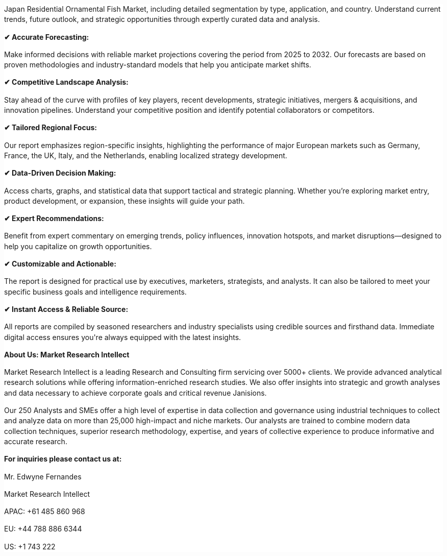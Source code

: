 Japan Residential Ornamental Fish Market, including detailed segmentation by type, application, and country. Understand current trends, future outlook, and strategic opportunities through expertly curated data and analysis.</p><p><strong>✔ Accurate Forecasting:</strong></p><p>Make informed decisions with reliable market projections covering the period from 2025 to 2032. Our forecasts are based on proven methodologies and industry-standard models that help you anticipate market shifts.</p><p><strong>✔ Competitive Landscape Analysis:</strong></p><p>Stay ahead of the curve with profiles of key players, recent developments, strategic initiatives, mergers &amp; acquisitions, and innovation pipelines. Understand your competitive position and identify potential collaborators or competitors.</p><p><strong>✔ Tailored Regional Focus:</strong></p><p>Our report emphasizes region-specific insights, highlighting the performance of major European markets such as Germany, France, the UK, Italy, and the Netherlands, enabling localized strategy development.</p><p><strong>✔ Data-Driven Decision Making:</strong></p><p>Access charts, graphs, and statistical data that support tactical and strategic planning. Whether you&rsquo;re exploring market entry, product development, or expansion, these insights will guide your path.</p><p><strong>✔ Expert Recommendations:</strong></p><p>Benefit from expert commentary on emerging trends, policy influences, innovation hotspots, and market disruptions&mdash;designed to help you capitalize on growth opportunities.</p><p><strong>✔ Customizable and Actionable:</strong></p><p>The report is designed for practical use by executives, marketers, strategists, and analysts. It can also be tailored to meet your specific business goals and intelligence requirements.</p><p><strong>✔ Instant Access &amp; Reliable Source:</strong></p><p>All reports are compiled by seasoned researchers and industry specialists using credible sources and firsthand data. Immediate digital access ensures you're always equipped with the latest insights.</p><p><strong><span class="font-[700]">About Us: Market Research Intellect</span></strong></p><p><span class="">Market Research Intellect is a leading Research and Consulting firm servicing over 5000+ clients. We provide advanced analytical research solutions while offering information-enriched research studies.&nbsp;</span>We also offer insights into strategic and growth analyses and data necessary to achieve corporate goals and critical revenue Janisions.</p><p><span class="">Our 250 Analysts and SMEs offer a high level of expertise in data collection and governance using industrial techniques to collect and analyze data on more than 25,000 high-impact and niche markets. Our analysts are trained to combine modern data collection techniques, superior research methodology, expertise, and years of collective experience to produce informative and accurate research.</span></p><p><strong>For inquiries please contact us at:</strong></p><p>Mr. Edwyne Fernandes</p><p>Market Research Intellect</p><p>APAC: +61 485 860 968</p><p>EU: +44 788 886 6344</p><p>US: +1 743 222